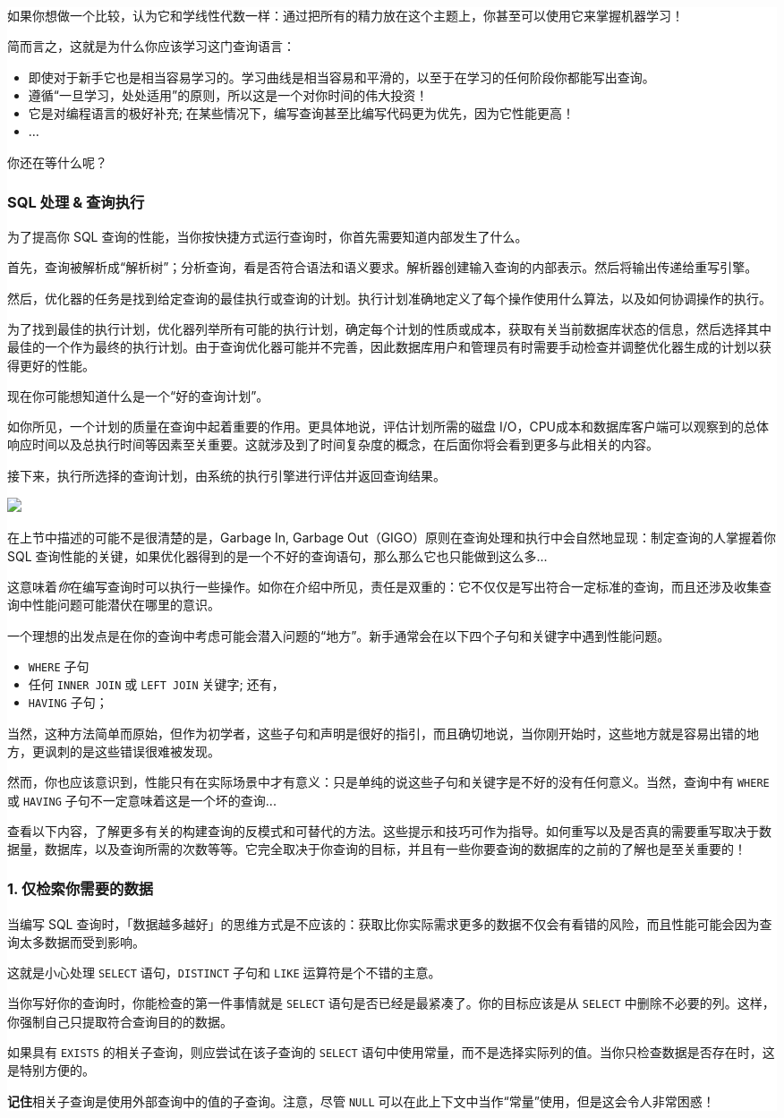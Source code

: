 如果你想做一个比较，认为它和学线性代数一样：通过把所有的精力放在这个主题上，你甚至可以使用它来掌握机器学习！

简而言之，这就是为什么你应该学习这门查询语言：

- 即使对于新手它也是相当容易学习的。学习曲线是相当容易和平滑的，以至于在学习的任何阶段你都能写出查询。
- 遵循“一旦学习，处处适用”的原则，所以这是一个对你时间的伟大投资！
- 它是对编程语言的极好补充; 在某些情况下，编写查询甚至比编写代码更为优先，因为它性能更高！
- …

你还在等什么呢？

### SQL 处理 & 查询执行

为了提高你 SQL 查询的性能，当你按快捷方式运行查询时，你首先需要知道内部发生了什么。

首先，查询被解析成“解析树”；分析查询，看是否符合语法和语义要求。解析器创建输入查询的内部表示。然后将输出传递给重写引擎。

然后，优化器的任务是找到给定查询的最佳执行或查询的计划。执行计划准确地定义了每个操作使用什么算法，以及如何协调操作的执行。

为了找到最佳的执行计划，优化器列举所有可能的执行计划，确定每个计划的性质或成本，获取有关当前数据库状态的信息，然后选择其中最佳的一个作为最终的执行计划。由于查询优化器可能并不完善，因此数据库用户和管理员有时需要手动检查并调整优化器生成的计划以获得更好的性能。

现在你可能想知道什么是一个“好的查询计划”。

如你所见，一个计划的质量在查询中起着重要的作用。更具体地说，评估计划所需的磁盘 I/O，CPU成本和数据库客户端可以观察到的总体响应时间以及总执行时间等因素至关重要。这就涉及到了时间复杂度的概念，在后面你将会看到更多与此相关的内容。

接下来，执行所选择的查询计划，由系统的执行引擎进行评估并返回查询结果。

![](https://cdn-images-1.medium.com/max/1600/0*0nMJKb-YmCGAsrdX.png)

在上节中描述的可能不是很清楚的是，Garbage In, Garbage Out（GIGO）原则在查询处理和执行中会自然地显现：制定查询的人掌握着你 SQL 查询性能的关键，如果优化器得到的是一个不好的查询语句，那么那么它也只能做到这么多...

这意味着*你*在编写查询时可以执行一些操作。如你在介绍中所见，责任是双重的：它不仅仅是写出符合一定标准的查询，而且还涉及收集查询中性能问题可能潜伏在哪里的意识。

一个理想的出发点是在你的查询中考虑可能会潜入问题的“地方”。新手通常会在以下四个子句和关键字中遇到性能问题。

- `WHERE` 子句
- 任何 `INNER JOIN` 或 `LEFT JOIN` 关键字; 还有，
- `HAVING` 子句；

当然，这种方法简单而原始，但作为初学者，这些子句和声明是很好的指引，而且确切地说，当你刚开始时，这些地方就是容易出错的地方，更讽刺的是这些错误很难被发现。

然而，你也应该意识到，性能只有在实际场景中才有意义：只是单纯的说这些子句和关键字是不好的没有任何意义。当然，查询中有 `WHERE` 或 `HAVING` 子句不一定意味着这是一个坏的查询...

查看以下内容，了解更多有关的构建查询的反模式和可替代的方法。这些提示和技巧可作为指导。如何重写以及是否真的需要重写取决于数据量，数据库，以及查询所需的次数等等。它完全取决于你查询的目标，并且有一些你要查询的数据库的之前的了解也是至关重要的！

### 1. 仅检索你需要的数据

当编写 SQL 查询时，「数据越多越好」的思维方式是不应该的：获取比你实际需求更多的数据不仅会有看错的风险，而且性能可能会因为查询太多数据而受到影响。

这就是小心处理 `SELECT` 语句，`DISTINCT` 子句和 `LIKE` 运算符是个不错的主意。

当你写好你的查询时，你能检查的第一件事情就是 `SELECT` 语句是否已经是最紧凑了。你的目标应该是从 `SELECT` 中删除不必要的列。这样，你强制自己只提取符合查询目的的数据。

如果具有 `EXISTS` 的相关子查询，则应尝试在该子查询的 `SELECT` 语句中使用常量，而不是选择实际列的值。当你只检查数据是否存在时，这是特别方便的。

**记住**相关子查询是使用外部查询中的值的子查询。注意，尽管 `NULL` 可以在此上下文中当作“常量”使用，但是这会令人非常困惑！
